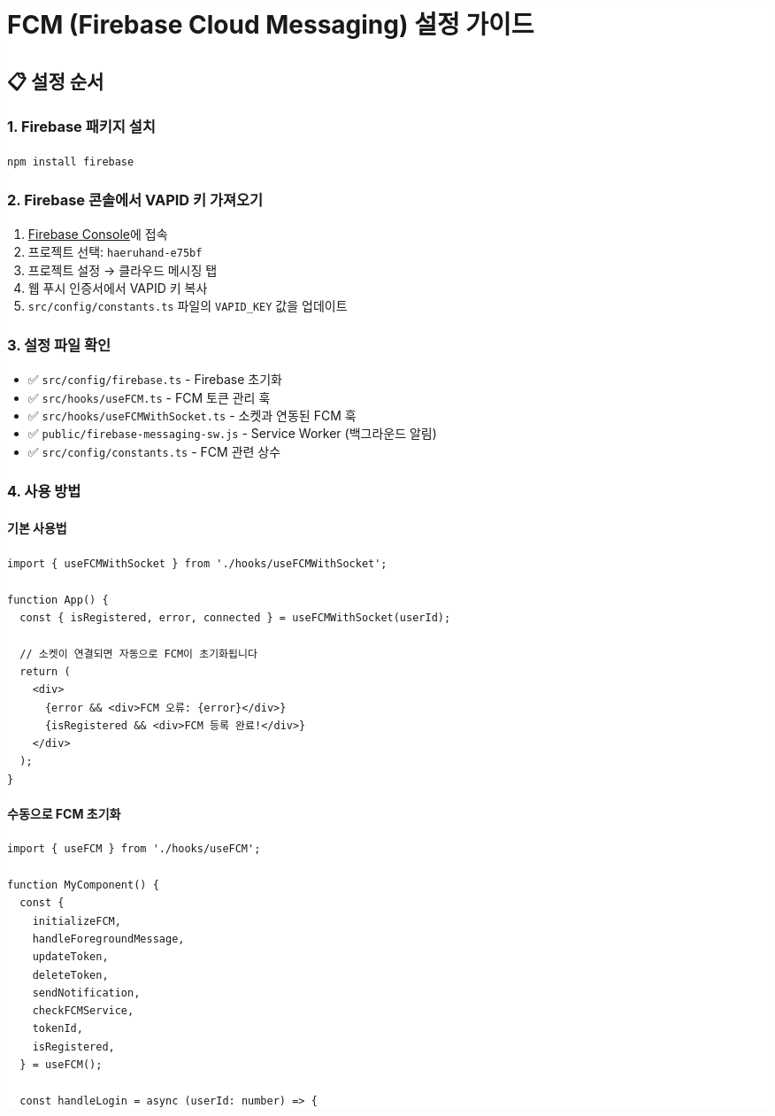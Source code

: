 # FCM (Firebase Cloud Messaging) 설정 가이드

## 📋 설정 순서

### 1. Firebase 패키지 설치

```bash
npm install firebase
```

### 2. Firebase 콘솔에서 VAPID 키 가져오기

1. [Firebase Console](https://console.firebase.google.com/)에 접속
2. 프로젝트 선택: `haeruhand-e75bf`
3. 프로젝트 설정 → 클라우드 메시징 탭
4. 웹 푸시 인증서에서 VAPID 키 복사
5. `src/config/constants.ts` 파일의 `VAPID_KEY` 값을 업데이트

### 3. 설정 파일 확인

- ✅ `src/config/firebase.ts` - Firebase 초기화
- ✅ `src/hooks/useFCM.ts` - FCM 토큰 관리 훅
- ✅ `src/hooks/useFCMWithSocket.ts` - 소켓과 연동된 FCM 훅
- ✅ `public/firebase-messaging-sw.js` - Service Worker (백그라운드 알림)
- ✅ `src/config/constants.ts` - FCM 관련 상수

### 4. 사용 방법

#### 기본 사용법

```tsx
import { useFCMWithSocket } from './hooks/useFCMWithSocket';

function App() {
  const { isRegistered, error, connected } = useFCMWithSocket(userId);

  // 소켓이 연결되면 자동으로 FCM이 초기화됩니다
  return (
    <div>
      {error && <div>FCM 오류: {error}</div>}
      {isRegistered && <div>FCM 등록 완료!</div>}
    </div>
  );
}
```

#### 수동으로 FCM 초기화

```tsx
import { useFCM } from './hooks/useFCM';

function MyComponent() {
  const {
    initializeFCM,
    handleForegroundMessage,
    updateToken,
    deleteToken,
    sendNotification,
    checkFCMService,
    tokenId,
    isRegistered,
  } = useFCM();

  const handleLogin = async (userId: number) => {
```